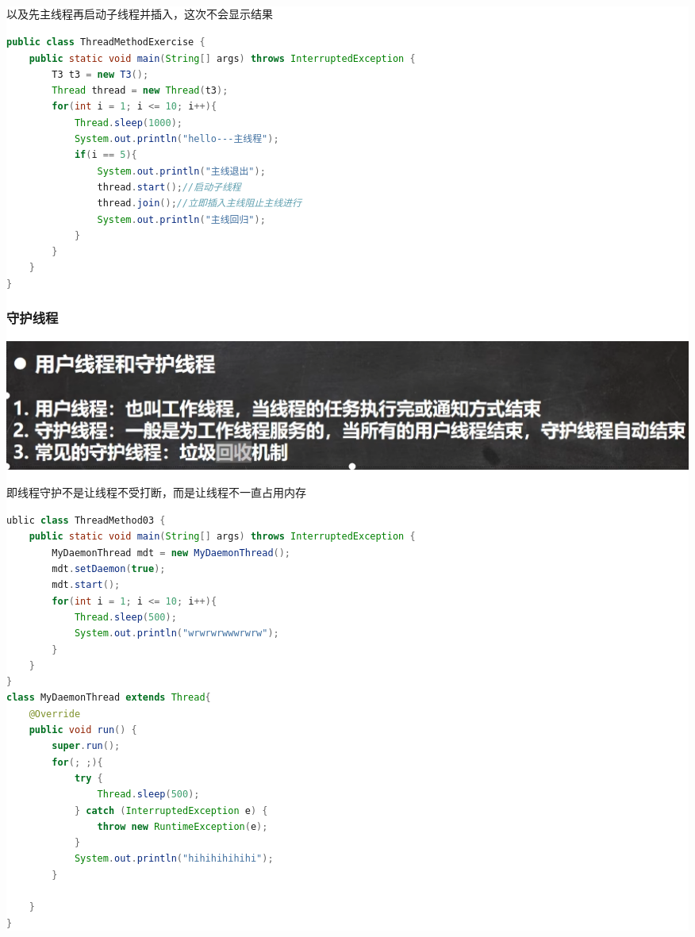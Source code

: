 以及先主线程再启动子线程并插入，这次不会显示结果

```java
public class ThreadMethodExercise {
    public static void main(String[] args) throws InterruptedException {
        T3 t3 = new T3();
        Thread thread = new Thread(t3);
        for(int i = 1; i <= 10; i++){
            Thread.sleep(1000);
            System.out.println("hello---主线程");
            if(i == 5){
                System.out.println("主线退出");
                thread.start();//启动子线程
                thread.join();//立即插入主线阻止主线进行
                System.out.println("主线回归");
            }
        }
    }
}
```

### 守护线程

![image-20240226191900746](./笔记用图/image-20240226191900746.png)

即线程守护不是让线程不受打断，而是让线程不一直占用内存

```java
ublic class ThreadMethod03 {
    public static void main(String[] args) throws InterruptedException {
        MyDaemonThread mdt = new MyDaemonThread();
        mdt.setDaemon(true);
        mdt.start();
        for(int i = 1; i <= 10; i++){
            Thread.sleep(500);
            System.out.println("wrwrwrwwwrwrw");
        }
    }
}
class MyDaemonThread extends Thread{
    @Override
    public void run() {
        super.run();
        for(; ;){
            try {
                Thread.sleep(500);
            } catch (InterruptedException e) {
                throw new RuntimeException(e);
            }
            System.out.println("hihihihihihi");
        }

    }
}
```
